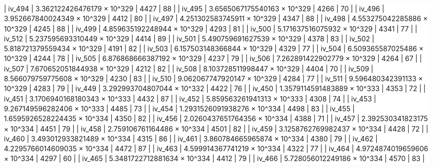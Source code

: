 | iv_494 | 3.362122426476179 × 10^329 | 4427 | 88 |
| iv_495 | 3.6565067175540163 × 10^329 | 4266 | 70 |
| iv_496 | 3.952667840024349 × 10^329 | 4412 | 80 |
| iv_497 | 4.251302583745911 × 10^329 | 4347 | 88 |
| iv_498 | 4.553275042285886 × 10^329 | 4245 | 88 |
| iv_499 | 4.859635192248944 × 10^329 | 4293 | 81 |
| iv_500 | 5.171637516075932 × 10^329 | 4341 | 77 |
| iv_512 | 5.237595693310449 × 10^329 | 4414 | 89 |
| iv_501 | 5.490759691627539 × 10^329 | 4378 | 83 |
| iv_502 | 5.818721379559434 × 10^329 | 4191 | 82 |
| iv_503 | 6.157503148366844 × 10^329 | 4329 | 77 |
| iv_504 | 6.509365587025486 × 10^329 | 4244 | 78 |
| iv_505 | 6.876868666387192 × 10^329 | 4237 | 79 |
| iv_506 | 7.262891422902779 × 10^329 | 4264 | 67 |
| iv_507 | 7.670652051844938 × 10^329 | 4212 | 82 |
| iv_508 | 8.103728511998447 × 10^329 | 4404 | 70 |
| iv_509 | 8.566079759775608 × 10^329 | 4230 | 83 |
| iv_510 | 9.062067747920147 × 10^329 | 4284 | 77 |
| iv_511 | 9.596480342391133 × 10^329 | 4283 | 79 |
| iv_449 | 3.292993704807044 × 10^332 | 4422 | 76 |
| iv_450 | 1.3579114591483889 × 10^333 | 4353 | 72 |
| iv_451 | 3.1706940168180343 × 10^333 | 4432 | 87 |
| iv_452 | 5.859563261941313 × 10^333 | 4308 | 74 |
| iv_453 | 9.267149596282406 × 10^333 | 4485 | 73 |
| iv_454 | 1.2931526091938276 × 10^334 | 4498 | 83 |
| iv_455 | 1.6595926528224435 × 10^334 | 4350 | 82 |
| iv_456 | 2.0260437651764356 × 10^334 | 4388 | 71 |
| iv_457 | 2.392530341823175 × 10^334 | 4451 | 79 |
| iv_458 | 2.759106761164486 × 10^334 | 4501 | 82 |
| iv_459 | 3.1258762769982437 × 10^334 | 4428 | 72 |
| iv_460 | 3.493012933821489 × 10^334 | 4315 | 86 |
| iv_461 | 3.860784665965874 × 10^334 | 4380 | 79 |
| iv_462 | 4.2295766014609035 × 10^334 | 4472 | 87 |
| iv_463 | 4.599914367741219 × 10^334 | 4322 | 77 |
| iv_464 | 4.9724874019659606 × 10^334 | 4297 | 60 |
| iv_465 | 5.3481722712881634 × 10^334 | 4412 | 79 |
| iv_466 | 5.728056012249186 × 10^334 | 4570 | 83 |